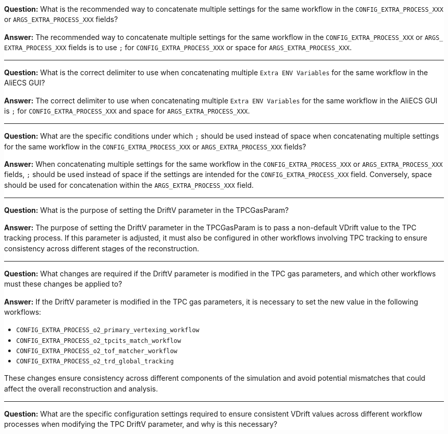 
**Question:** What is the recommended way to concatenate multiple settings for the same workflow in the `CONFIG_EXTRA_PROCESS_XXX` or `ARGS_EXTRA_PROCESS_XXX` fields?

**Answer:** The recommended way to concatenate multiple settings for the same workflow in the `CONFIG_EXTRA_PROCESS_XXX` or `ARGS_EXTRA_PROCESS_XXX` fields is to use `;` for `CONFIG_EXTRA_PROCESS_XXX` or space for `ARGS_EXTRA_PROCESS_XXX`.

---

**Question:** What is the correct delimiter to use when concatenating multiple `Extra ENV Variables` for the same workflow in the AliECS GUI?

**Answer:** The correct delimiter to use when concatenating multiple `Extra ENV Variables` for the same workflow in the AliECS GUI is `;` for `CONFIG_EXTRA_PROCESS_XXX` and space for `ARGS_EXTRA_PROCESS_XXX`.

---

**Question:** What are the specific conditions under which `;` should be used instead of space when concatenating multiple settings for the same workflow in the `CONFIG_EXTRA_PROCESS_XXX` or `ARGS_EXTRA_PROCESS_XXX` fields?

**Answer:** When concatenating multiple settings for the same workflow in the `CONFIG_EXTRA_PROCESS_XXX` or `ARGS_EXTRA_PROCESS_XXX` fields, `;` should be used instead of space if the settings are intended for the `CONFIG_EXTRA_PROCESS_XXX` field. Conversely, space should be used for concatenation within the `ARGS_EXTRA_PROCESS_XXX` field.

---

**Question:** What is the purpose of setting the DriftV parameter in the TPCGasParam?

**Answer:** The purpose of setting the DriftV parameter in the TPCGasParam is to pass a non-default VDrift value to the TPC tracking process. If this parameter is adjusted, it must also be configured in other workflows involving TPC tracking to ensure consistency across different stages of the reconstruction.

---

**Question:** What changes are required if the DriftV parameter is modified in the TPC gas parameters, and which other workflows must these changes be applied to?

**Answer:** If the DriftV parameter is modified in the TPC gas parameters, it is necessary to set the new value in the following workflows:

- `CONFIG_EXTRA_PROCESS_o2_primary_vertexing_workflow`
- `CONFIG_EXTRA_PROCESS_o2_tpcits_match_workflow`
- `CONFIG_EXTRA_PROCESS_o2_tof_matcher_workflow`
- `CONFIG_EXTRA_PROCESS_o2_trd_global_tracking`

These changes ensure consistency across different components of the simulation and avoid potential mismatches that could affect the overall reconstruction and analysis.

---

**Question:** What are the specific configuration settings required to ensure consistent VDrift values across different workflow processes when modifying the TPC DriftV parameter, and why is this necessary?
